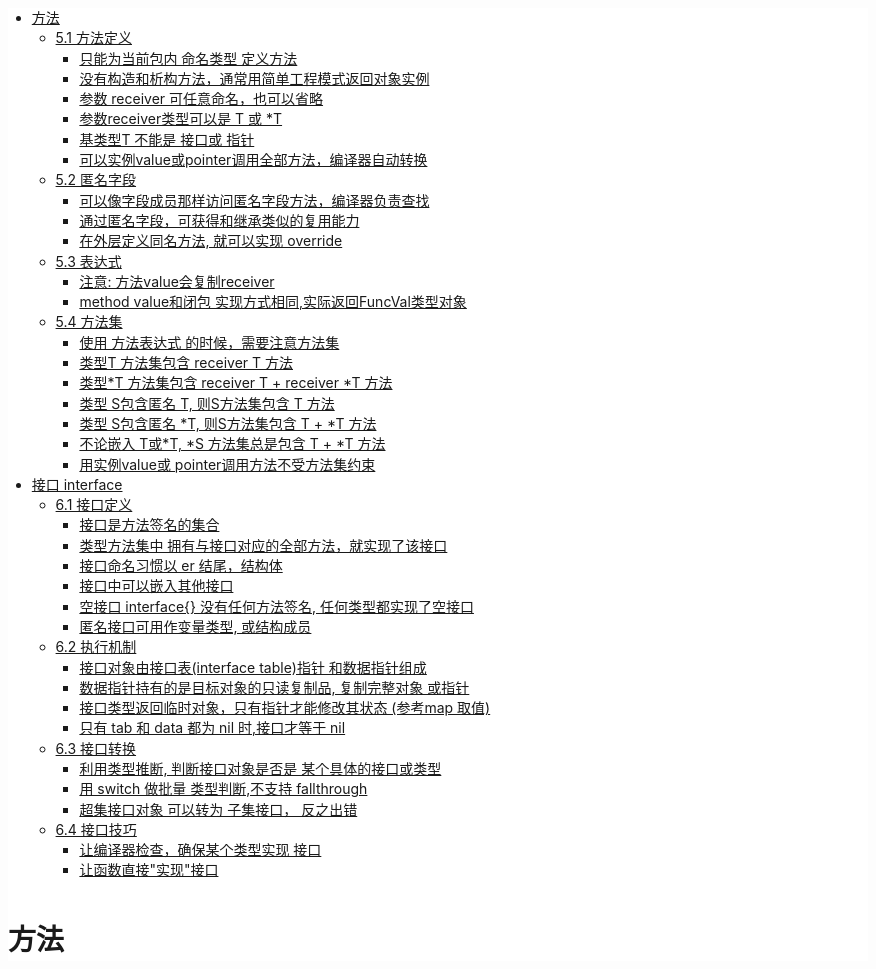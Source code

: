 [](...menustart)

- [方法](#ea340b9dda8b893ddf2d9176220aac32)
    - [5.1 方法定义](#89f5575dc3c2d8e39f009c792002201c)
        - [只能为当前包内 命名类型 定义方法](#cb59a58fa426f9999a2a17b5f08aba80)
        - [没有构造和析构方法，通常用简单工程模式返回对象实例](#2b00cc26a62167782e3d966d32c080af)
        - [参数 receiver 可任意命名，也可以省略](#c2ef42bd331baf36f20e9646dea6da58)
        - [参数receiver类型可以是 T 或 *T](#81c78f04cb7560388e0d55ffd7f07b19)
        - [基类型T 不能是 接口或 指针](#a7f75662d9520457764fd01c033612e5)
        - [可以实例value或pointer调用全部方法，编译器自动转换](#6d460b8c25a84cf1de1c34750000e3a8)
    - [5.2 匿名字段](#ffbbf5b406bd2210266968745ac2c02d)
        - [可以像字段成员那样访问匿名字段方法，编译器负责查找](#15476f84b5c24be29d50dd22d19ae525)
        - [通过匿名字段，可获得和继承类似的复用能力](#6c9541f41311ab1eebf28a6706b41224)
        - [在外层定义同名方法, 就可以实现 override](#c3d0e8c0bea5d8c8f0e3a7b227709d8c)
    - [5.3 表达式](#1abc1bf6c23243be621b4263e46fe771)
        - [注意: 方法value会复制receiver](#d1c71e5a0cf2f121067f46bd2d73fae8)
        - [method value和闭包 实现方式相同,实际返回FuncVal类型对象](#62d1e1b4496f4bc6655d3fa0ca283c01)
    - [5.4 方法集](#18a3640f058cbdbbab8f2c73abcdbf32)
        - [使用 方法表达式 的时候，需要注意方法集](#7890ce32dbf3f41637771765ed06aee7)
        - [类型T 方法集包含 receiver T 方法](#80c52cc54adcaa6401e1f84c1802e504)
        - [类型*T 方法集包含 receiver T + receiver *T 方法](#7b87dd62941aeee66f3b724ed347de57)
        - [类型 S包含匿名 T, 则S方法集包含 T 方法](#dcd56429ed2339afccdc4e4ede7e08d0)
        - [类型 S包含匿名 *T, 则S方法集包含 T + *T 方法](#65aa5e87b85df7b4923ef6cc856194a6)
        - [不论嵌入 T或*T, *S 方法集总是包含 T + *T 方法](#3b702da3bdd1ba387db099309dcceb72)
        - [用实例value或 pointer调用方法不受方法集约束](#3e12f098448b6572e3192cf7e7846461)
- [接口 interface](#57f2ffaf14788e0050594f8ce0c6a134)
    - [6.1 接口定义](#6a72925f32afa3ff12617d249a0f86ff)
        - [接口是方法签名的集合](#692de9b0a54655802f83e4974bfe57ce)
        - [类型方法集中 拥有与接口对应的全部方法，就实现了该接口](#e66632238ab3e4115c7db3d54c0afd3c)
        - [接口命名习惯以 er 结尾，结构体](#e56b1ae641e9775362a66915aa5534df)
        - [接口中可以嵌入其他接口](#bb05456de1d5da54d0e099786a833846)
        - [空接口 interface{} 没有任何方法签名, 任何类型都实现了空接口](#529226f855a6548337ed66083f4c5ca8)
        - [匿名接口可用作变量类型, 或结构成员](#f17c0e3cb5964cfec0b082d50d8e36d2)
    - [6.2 执行机制](#d24b5171452124598b04254b5cb0572d)
        - [接口对象由接口表(interface table)指针 和数据指针组成](#b2d36ea79da4d01531b631b81ecfd3ec)
        - [数据指针持有的是目标对象的只读复制品, 复制完整对象 或指针](#e54c78ab99f2ef0f785e9d5061e99317)
        - [接口类型返回临时对象，只有指针才能修改其状态 (参考map 取值)](#11be92b9ff3c1d0e298e8a1434ce4351)
        - [只有 tab 和 data 都为 nil 时,接⼝才等于 nil](#0dad826b0a889e64861135de276fc1b9)
    - [6.3 接⼝转换](#da9e2eae4d985d6ab55ece99faf75d43)
        - [利用类型推断, 判断接口对象是否是 某个具体的接口或类型](#8397c802bcfa8ebabd50167063cd6766)
        - [用 switch 做批量 类型判断,不支持 fallthrough](#7ef91bde805ff5a99acc4869a3e892b1)
        - [超集接口对象 可以转为 子集接口， 反之出错](#e22517a0a99fccfc40fa94916db115ff)
    - [6.4 接口技巧](#d14e02b0e2f5b36b976f6adcdba535ee)
        - [让编译器检查，确保某个类型实现 接口](#e51931e1b204267a72cf1f21b8185b9c)
        - [让函数直接"实现"接口](#271a34f0fb6d790c4f6cb6f932c41bbe)

[](...menuend)


<h2 id="ea340b9dda8b893ddf2d9176220aac32"></h2>

# 方法
